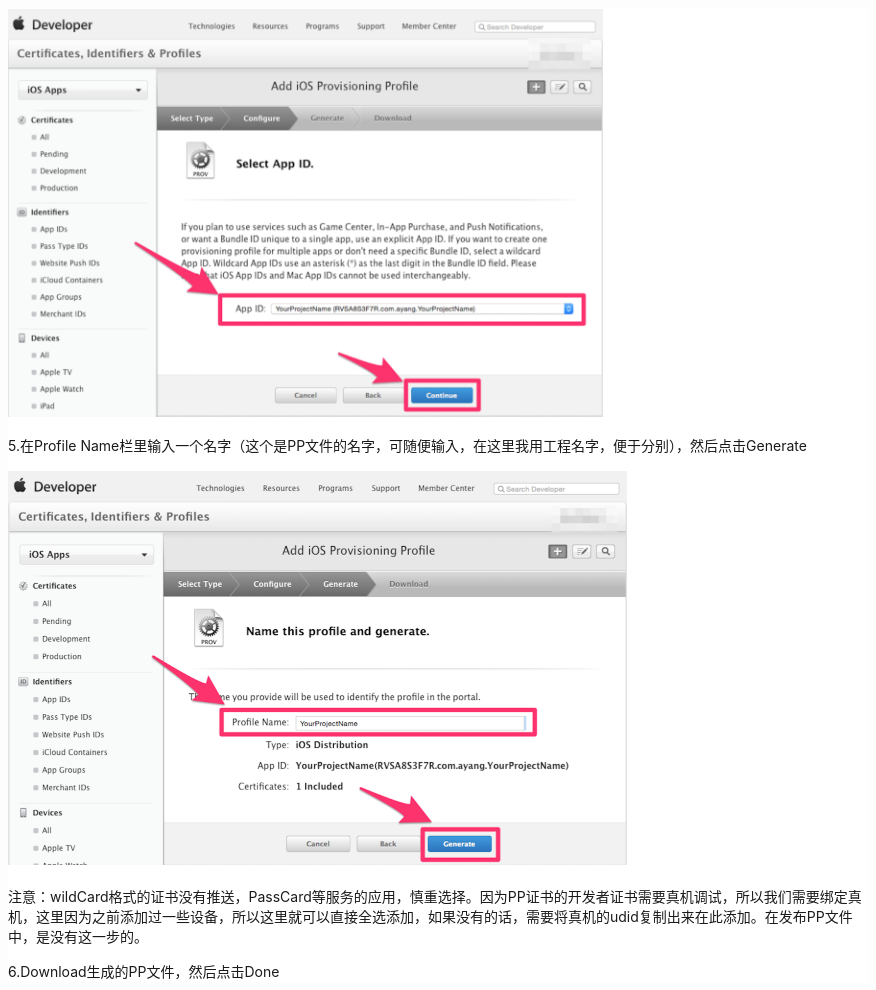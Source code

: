  ![image](/assets/20160921/22.png)


5.在Profile Name栏里输入一个名字（这个是PP文件的名字，可随便输入，在这里我用工程名字，便于分别），然后点击Generate

 ![image](/assets/20160921/23.png)


注意：wildCard格式的证书没有推送，PassCard等服务的应用，慎重选择。因为PP证书的开发者证书需要真机调试，所以我们需要绑定真机，这里因为之前添加过一些设备，所以这里就可以直接全选添加，如果没有的话，需要将真机的udid复制出来在此添加。在发布PP文件中，是没有这一步的。

6.Download生成的PP文件，然后点击Done
